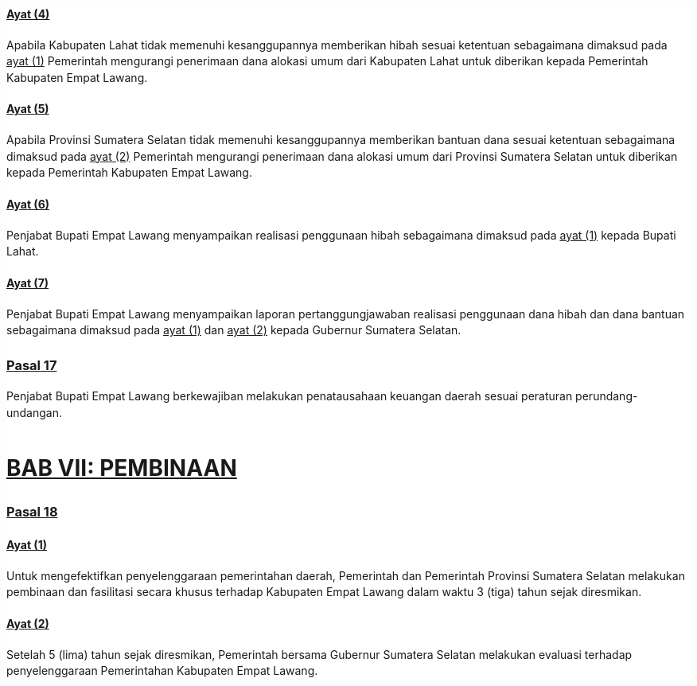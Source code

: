 #### [Ayat (4)](http://example.org/legal/peraturan/uu/2007/1/pasal/0016/versi/20070102/ayat/0004)
Apabila Kabupaten Lahat tidak memenuhi kesanggupannya memberikan hibah sesuai ketentuan sebagaimana dimaksud pada [ayat (1)](http://example.org/legal/peraturan/uu/2007/1/pasal/0016/versi/20070102/ayat/0001) Pemerintah mengurangi penerimaan dana alokasi umum dari Kabupaten Lahat untuk diberikan kepada Pemerintah Kabupaten Empat Lawang.

#### [Ayat (5)](http://example.org/legal/peraturan/uu/2007/1/pasal/0016/versi/20070102/ayat/0005)
Apabila Provinsi Sumatera Selatan tidak memenuhi kesanggupannya memberikan bantuan dana sesuai ketentuan sebagaimana dimaksud pada [ayat (2)](http://example.org/legal/peraturan/uu/2007/1/pasal/0016/versi/20070102/ayat/0002) Pemerintah mengurangi penerimaan dana alokasi umum dari Provinsi Sumatera Selatan untuk diberikan kepada Pemerintah Kabupaten Empat Lawang.

#### [Ayat (6)](http://example.org/legal/peraturan/uu/2007/1/pasal/0016/versi/20070102/ayat/0006)
Penjabat Bupati Empat Lawang menyampaikan realisasi penggunaan hibah sebagaimana dimaksud pada [ayat (1)](http://example.org/legal/peraturan/uu/2007/1/pasal/0016/versi/20070102/ayat/0001) kepada Bupati Lahat.

#### [Ayat (7)](http://example.org/legal/peraturan/uu/2007/1/pasal/0016/versi/20070102/ayat/0007)
Penjabat Bupati Empat Lawang menyampaikan laporan pertanggungjawaban realisasi penggunaan dana hibah dan dana bantuan sebagaimana dimaksud pada [ayat (1)](http://example.org/legal/peraturan/uu/2007/1/pasal/0016/versi/20070102/ayat/0001) dan [ayat (2)](http://example.org/legal/peraturan/uu/2007/1/pasal/0016/versi/20070102/ayat/0002) kepada Gubernur Sumatera Selatan.


### [Pasal 17](http://example.org/legal/peraturan/uu/2007/1/pasal/0017)
Penjabat Bupati Empat Lawang berkewajiban melakukan penatausahaan keuangan daerah sesuai peraturan perundang-undangan.
 


# [BAB VII: PEMBINAAN](http://example.org/legal/peraturan/uu/2007/1/bab/0007)

### [Pasal 18](http://example.org/legal/peraturan/uu/2007/1/pasal/0018)

#### [Ayat (1)](http://example.org/legal/peraturan/uu/2007/1/pasal/0018/versi/20070102/ayat/0001)
Untuk mengefektifkan penyelenggaraan pemerintahan daerah, Pemerintah dan Pemerintah Provinsi Sumatera Selatan melakukan pembinaan dan fasilitasi secara khusus terhadap Kabupaten Empat Lawang dalam waktu 3 (tiga) tahun sejak diresmikan.

#### [Ayat (2)](http://example.org/legal/peraturan/uu/2007/1/pasal/0018/versi/20070102/ayat/0002)
Setelah 5 (lima) tahun sejak diresmikan, Pemerintah bersama Gubernur Sumatera Selatan melakukan evaluasi terhadap penyelenggaraan Pemerintahan Kabupaten Empat Lawang.
